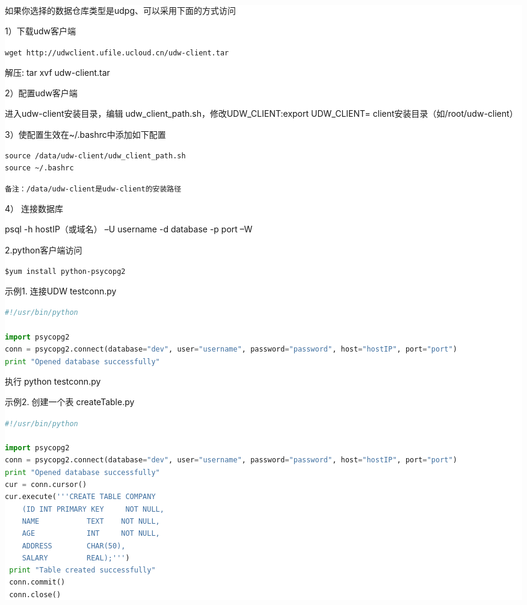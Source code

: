 如果你选择的数据仓库类型是udpg、可以采用下面的方式访问

1）下载udw客户端

```
wget http://udwclient.ufile.ucloud.cn/udw-client.tar
```

解压: tar xvf udw-client.tar

2）配置udw客户端

进入udw-client安装目录，编辑 udw\_client\_path.sh，修改UDW\_CLIENT:export
UDW\_CLIENT= client安装目录（如/root/udw-client）

3）使配置生效在\~/.bashrc中添加如下配置

```
source /data/udw-client/udw_client_path.sh
source ~/.bashrc
```

    备注：/data/udw-client是udw-client的安装路径

4） 连接数据库

psql -h hostIP（或域名） –U username -d database -p port –W

2.python客户端访问

```
$yum install python-psycopg2
```

示例1. 连接UDW testconn.py

``` python
#!/usr/bin/python

import psycopg2
conn = psycopg2.connect(database="dev", user="username", password="password", host="hostIP", port="port")
print "Opened database successfully"
```

执行 python testconn.py

示例2. 创建一个表 createTable.py

``` python
#!/usr/bin/python

import psycopg2
conn = psycopg2.connect(database="dev", user="username", password="password", host="hostIP", port="port")
print "Opened database successfully"
cur = conn.cursor()
cur.execute('''CREATE TABLE COMPANY
    (ID INT PRIMARY KEY     NOT NULL,
    NAME           TEXT    NOT NULL,
    AGE            INT     NOT NULL,
    ADDRESS        CHAR(50),
    SALARY         REAL);''')
 print "Table created successfully"
 conn.commit()
 conn.close()
```
